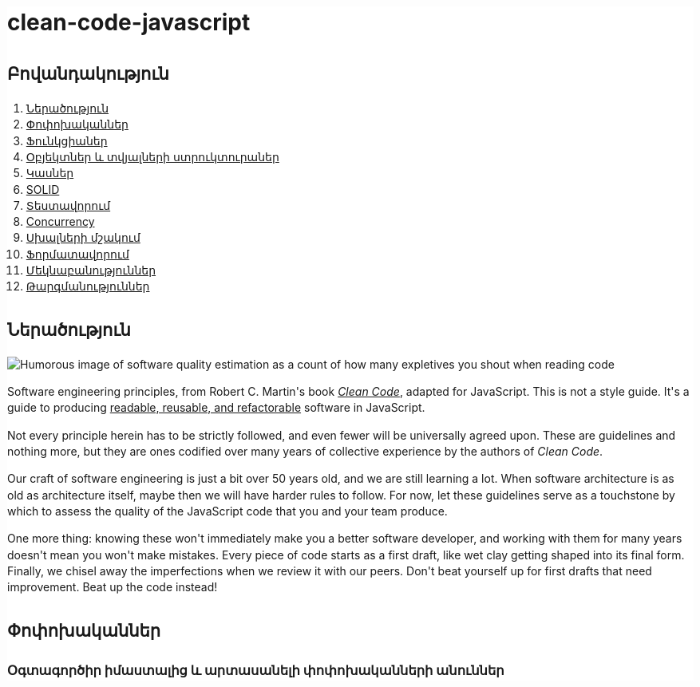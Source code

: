 # clean-code-javascript

## Բովանդակություն
  1. [Ներածություն](#Ներածություն)
  2. [Փոփոխականներ](#Փոփոխականներ)
  3. [Ֆունկցիաներ](#Ֆունկցիաներ)
  4. [Օբյեկտներ և տվյալների ստրուկտուրաներ](#Օբյեկտներ֊և֊տվյալների֊ստրուկտուրաներ)
  5. [Կասներ](#Կլասներ)
  6. [SOLID](#solid)
  7. [Տեստավորում](#testing)
  8. [Concurrency](#concurrency)
  9. [Սխալների մշակում](#error-handling)
  10. [Ֆորմատավորում](#formatting)
  11. [Մեկնաբանություններ](#comments)
  12. [Թարգմանություններ](#translation)

## Ներածություն
![Humorous image of software quality estimation as a count of how many expletives
you shout when reading code](http://www.osnews.com/images/comics/wtfm.jpg)

Software engineering principles, from Robert C. Martin's book
[*Clean Code*](https://www.amazon.com/Clean-Code-Handbook-Software-Craftsmanship/dp/0132350882),
adapted for JavaScript. This is not a style guide. It's a guide to producing
[readable, reusable, and refactorable](https://github.com/ryanmcdermott/3rs-of-software-architecture) software in JavaScript.

Not every principle herein has to be strictly followed, and even fewer will be
universally agreed upon. These are guidelines and nothing more, but they are
ones codified over many years of collective experience by the authors of
*Clean Code*.

Our craft of software engineering is just a bit over 50 years old, and we are
still learning a lot. When software architecture is as old as architecture
itself, maybe then we will have harder rules to follow. For now, let these
guidelines serve as a touchstone by which to assess the quality of the
JavaScript code that you and your team produce.

One more thing: knowing these won't immediately make you a better software
developer, and working with them for many years doesn't mean you won't make
mistakes. Every piece of code starts as a first draft, like wet clay getting
shaped into its final form. Finally, we chisel away the imperfections when
we review it with our peers. Don't beat yourself up for first drafts that need
improvement. Beat up the code instead!


## **Փոփոխականներ**
###  Օգտագործիր իմաստալից և արտասանելի փոփոխականների անուններ
